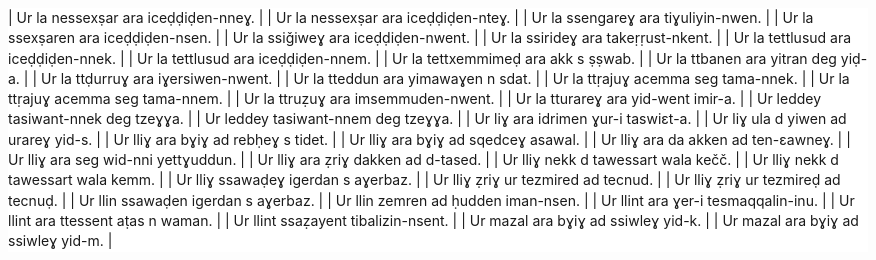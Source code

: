 | Ur la nessexṣar ara iceḍḍiḍen-nneɣ. |
| Ur la nessexṣar ara iceḍḍiḍen-nteɣ. |
| Ur la ssengareɣ ara tiɣuliyin-nwen. |
| Ur la ssexṣaren ara iceḍḍiḍen-nsen. |
| Ur la ssiǧiweɣ ara iceḍḍiḍen-nwent. |
| Ur la ssirideɣ ara takeṛṛust-nkent. |
| Ur la tettlusud ara iceḍḍiḍen-nnek. |
| Ur la tettlusud ara iceḍḍiḍen-nnem. |
| Ur la tettxemmimeḍ ara akk s ṣṣwab. |
| Ur la ttbanen ara yitran deg yiḍ-a. |
| Ur la ttḍurruɣ ara iɣersiwen-nwent. |
| Ur la tteddun ara yimawaɣen n sdat. |
| Ur la ttṛajuɣ acemma seg tama-nnek. |
| Ur la ttṛajuɣ acemma seg tama-nnem. |
| Ur la ttruẓuɣ ara imsemmuden-nwent. |
| Ur la tturareɣ ara yid-went imir-a. |
| Ur leddey tasiwant-nnek deg tzeɣɣa. |
| Ur leddey tasiwant-nnem deg tzeɣɣa. |
| Ur liɣ ara idrimen ɣur-i taswiɛt-a. |
| Ur liɣ ula d yiwen ad urareɣ yid-s. |
| Ur lliɣ ara bɣiɣ ad rebḥeɣ s tidet. |
| Ur lliɣ ara bɣiɣ ad sqedceɣ asawal. |
| Ur lliɣ ara da akken ad ten-ɛawneɣ. |
| Ur lliɣ ara seg wid-nni yettɣuddun. |
| Ur lliɣ ara ẓriɣ dakken ad d-tased. |
| Ur lliɣ nekk d tawessart wala kečč. |
| Ur lliɣ nekk d tawessart wala kemm. |
| Ur lliɣ ssawaḍeɣ igerdan s aɣerbaz. |
| Ur lliɣ ẓriɣ ur tezmired ad tecnud. |
| Ur lliɣ ẓriɣ ur tezmireḍ ad tecnuḍ. |
| Ur llin ssawaḍen igerdan s aɣerbaz. |
| Ur llin zemren ad ḥudden iman-nsen. |
| Ur llint ara ɣer-i tesmaqqalin-inu. |
| Ur llint ara ttessent aṭas n waman. |
| Ur llint ssaẓayent tibalizin-nsent. |
| Ur mazal ara bɣiɣ ad ssiwleɣ yid-k. |
| Ur mazal ara bɣiɣ ad ssiwleɣ yid-m. |